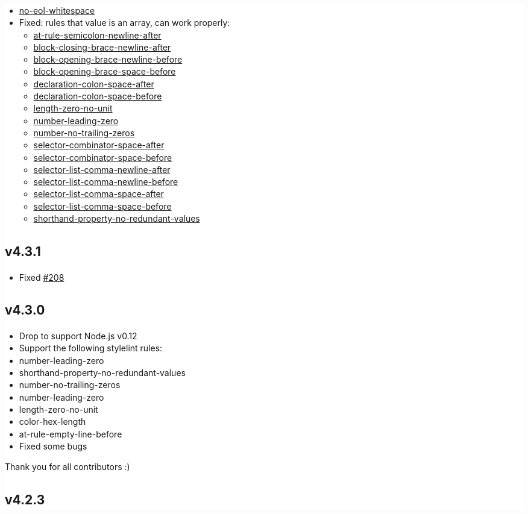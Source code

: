   - [no-eol-whitespace](http://stylelint.io/user-guide/rules/no-eol-whitespace/)
- Fixed: rules that value is an array, can work properly:
  - [at-rule-semicolon-newline-after](http://stylelint.io/user-guide/rules/at-rule-semicolon-newline-after/)
  - [block-closing-brace-newline-after](http://stylelint.io/user-guide/rules/block-closing-brace-newline-after/)
  - [block-opening-brace-newline-before](http://stylelint.io/user-guide/rules/block-opening-brace-newline-before/)
  - [block-opening-brace-space-before](http://stylelint.io/user-guide/rules/block-opening-brace-space-before/)
  - [declaration-colon-space-after](http://stylelint.io/user-guide/rules/declaration-colon-space-after/)
  - [declaration-colon-space-before](http://stylelint.io/user-guide/rules/declaration-colon-space-before/)
  - [length-zero-no-unit](http://stylelint.io/user-guide/rules/length-zero-no-unit/)
  - [number-leading-zero](http://stylelint.io/user-guide/rules/number-leading-zero/)
  - [number-no-trailing-zeros](http://stylelint.io/user-guide/rules/number-no-trailing-zeros/)
  - [selector-combinator-space-after](http://stylelint.io/user-guide/rules/selector-combinator-space-after/)
  - [selector-combinator-space-before](http://stylelint.io/user-guide/rules/selector-combinator-space-before/)
  - [selector-list-comma-newline-after](http://stylelint.io/user-guide/rules/selector-list-comma-newline-after/)
  - [selector-list-comma-newline-before](http://stylelint.io/user-guide/rules/selector-list-comma-newline-before/)
  - [selector-list-comma-space-after](http://stylelint.io/user-guide/rules/selector-list-comma-space-after/)
  - [selector-list-comma-space-before](http://stylelint.io/user-guide/rules/selector-list-comma-space-before/)
  - [shorthand-property-no-redundant-values](http://stylelint.io/user-guide/rules/shorthand-property-no-redundant-values/)

## v4.3.1

- Fixed [#208](https://github.com/morishitter/stylefmt/issues/208)

## v4.3.0

- Drop to support Node.js v0.12
- Support the following stylelint rules:
 - number-leading-zero
 - shorthand-property-no-redundant-values
 - number-no-trailing-zeros
 - number-leading-zero
 - length-zero-no-unit
 - color-hex-length
 - at-rule-empty-line-before
- Fixed some bugs

Thank you for all contributors :)

## v4.2.3
